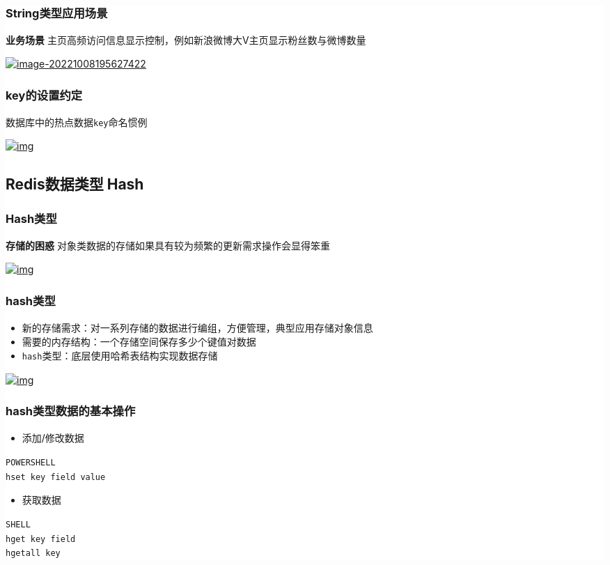 ### String类型应用场景

**业务场景**
主页高频访问信息显示控制，例如新浪微博大V主页显示粉丝数与微博数量

[![image-20221008195627422](https://weishao-996.github.io/img/%E9%BB%91%E9%A9%AC%E7%A8%8B%E5%BA%8F%E5%91%98-Redis/image-20221008195627422.png)](https://weishao-996.github.io/img/黑马程序员-Redis/image-20221008195627422.png)

### key的设置约定

数据库中的热点数据`key`命名惯例

[![img](https://weishao-996.github.io/img/%E9%BB%91%E9%A9%AC%E7%A8%8B%E5%BA%8F%E5%91%98-Redis/20200413220259916.png)](https://weishao-996.github.io/img/黑马程序员-Redis/20200413220259916.png)

## Redis数据类型 Hash

### Hash类型

**存储的困惑**
对象类数据的存储如果具有较为频繁的更新需求操作会显得笨重

[![img](https://weishao-996.github.io/img/%E9%BB%91%E9%A9%AC%E7%A8%8B%E5%BA%8F%E5%91%98-Redis/watermark,type_ZmFuZ3poZW5naGVpdGk,shadow_10,text_aHR0cHM6Ly9ibG9nLmNzZG4ubmV0L3FtcW0zMw==,size_16,color_FFFFFF,t_70-16652303781884.png)](https://weishao-996.github.io/img/黑马程序员-Redis/watermark,type_ZmFuZ3poZW5naGVpdGk,shadow_10,text_aHR0cHM6Ly9ibG9nLmNzZG4ubmV0L3FtcW0zMw==,size_16,color_FFFFFF,t_70-16652303781884.png)

### **hash类型**

- 新的存储需求：对一系列存储的数据进行编组，方便管理，典型应用存储对象信息
- 需要的内存结构：一个存储空间保存多少个键值对数据
- `hash`类型：底层使用哈希表结构实现数据存储

[![img](https://weishao-996.github.io/img/%E9%BB%91%E9%A9%AC%E7%A8%8B%E5%BA%8F%E5%91%98-Redis/watermark,type_ZmFuZ3poZW5naGVpdGk,shadow_10,text_aHR0cHM6Ly9ibG9nLmNzZG4ubmV0L3FtcW0zMw==,size_16,color_FFFFFF,t_70-16652314848056.png)](https://weishao-996.github.io/img/黑马程序员-Redis/watermark,type_ZmFuZ3poZW5naGVpdGk,shadow_10,text_aHR0cHM6Ly9ibG9nLmNzZG4ubmV0L3FtcW0zMw==,size_16,color_FFFFFF,t_70-16652314848056.png)

### hash类型数据的基本操作

- 添加/修改数据

```
POWERSHELL
hset key field value
```

- 获取数据

```
SHELL
hget key field
hgetall key
```
